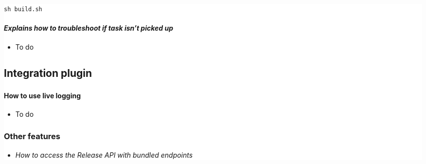   ``` sh build.sh ``` 



#### _Explains how to troubleshoot if task isn’t picked up_
* To do
## Integration plugin


#### How to use live logging
* To do

### Other features
* _How to access the Release API with bundled endpoints_

